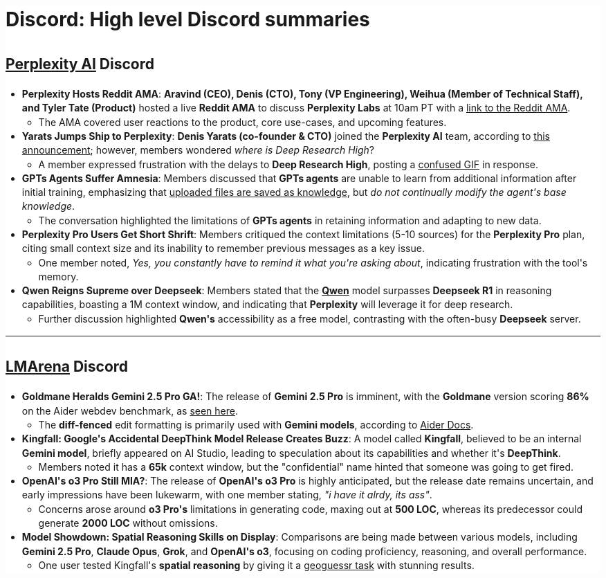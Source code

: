 
# Discord: High level Discord summaries




## [Perplexity AI](https://discord.com/channels/1047197230748151888) Discord

- **Perplexity Hosts Reddit AMA**: **Aravind (CEO), Denis (CTO), Tony (VP Engineering), Weihua (Member of Technical Staff), and Tyler Tate (Product)** hosted a live **Reddit AMA** to discuss **Perplexity Labs** at 10am PT with a [link to the Reddit AMA](https://www.reddit.com/r/perplexity_ai/comments/1l39wux/ama_with_perplexitys_aravind_srinivas_denis/).
   - The AMA covered user reactions to the product, core use-cases, and upcoming features.
- **Yarats Jumps Ship to Perplexity**: **Denis Yarats (co-founder & CTO)** joined the **Perplexity AI** team, according to [this announcement](https://www.perplexity.ai/); however, members wondered *where is Deep Research High*?
   - A member expressed frustration with the delays to **Deep Research High**, posting a [confused GIF](https://tenor.com/view/confused-huh-what-gif-15066348) in response.
- **GPTs Agents Suffer Amnesia**: Members discussed that **GPTs agents** are unable to learn from additional information after initial training, emphasizing that [uploaded files are saved as knowledge](https://link.to/openai-docs), but *do not continually modify the agent's base knowledge*.
   - The conversation highlighted the limitations of **GPTs agents** in retaining information and adapting to new data.
- **Perplexity Pro Users Get Short Shrift**: Members critiqued the context limitations (5-10 sources) for the **Perplexity Pro** plan, citing small context size and its inability to remember previous messages as a key issue.
   - One member noted, *Yes, you constantly have to remind it what you're asking about*, indicating frustration with the tool's memory.
- **Qwen Reigns Supreme over Deepseek**: Members stated that the [**Qwen**](https://chat.qwen.ai/) model surpasses **Deepseek R1** in reasoning capabilities, boasting a 1M context window, and indicating that **Perplexity** will leverage it for deep research.
   - Further discussion highlighted **Qwen's** accessibility as a free model, contrasting with the often-busy **Deepseek** server.



---



## [LMArena](https://discord.com/channels/1340554757349179412) Discord

- **Goldmane Heralds Gemini 2.5 Pro GA!**: The release of **Gemini 2.5 Pro** is imminent, with the **Goldmane** version scoring **86%** on the Aider webdev benchmark, as [seen here](https://aider.chat).
   - The **diff-fenced** edit formatting is primarily used with **Gemini models**, according to [Aider Docs](https://aider.chat/docs/more/edit-formats.html#diff-fenced).
- **Kingfall: Google's Accidental DeepThink Model Release Creates Buzz**: A model called **Kingfall**, believed to be an internal **Gemini model**, briefly appeared on AI Studio, leading to speculation about its capabilities and whether it's **DeepThink**.
   - Members noted it has a **65k** context window, but the "confidential" name hinted that someone was going to get fired.
- **OpenAI's o3 Pro Still MIA?**: The release of **OpenAI's o3 Pro** is highly anticipated, but the release date remains uncertain, and early impressions have been lukewarm, with one member stating, *"i have it alrdy, its ass"*.
   - Concerns arose around **o3 Pro's** limitations in generating code, maxing out at **500 LOC**, whereas its predecessor could generate **2000 LOC** without omissions.
- **Model Showdown: Spatial Reasoning Skills on Display**: Comparisons are being made between various models, including **Gemini 2.5 Pro**, **Claude Opus**, **Grok**, and **OpenAI's o3**, focusing on coding proficiency, reasoning, and overall performance.
   - One user tested Kingfall's **spatial reasoning** by giving it a [geoguessr task](https://www.geoguessr.com) with stunning results.